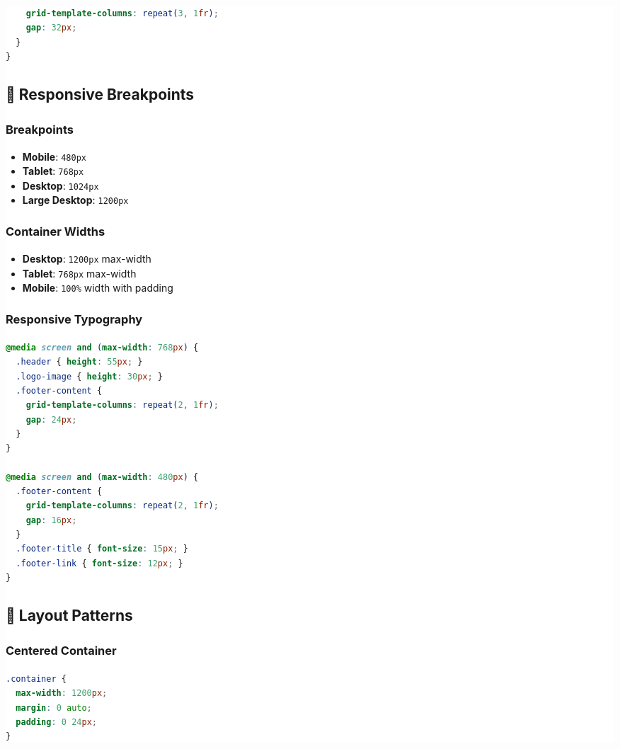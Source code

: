 ```scss
    grid-template-columns: repeat(3, 1fr);
    gap: 32px;
  }
}
```

## 📱 Responsive Breakpoints

### Breakpoints
- **Mobile**: `480px`
- **Tablet**: `768px`
- **Desktop**: `1024px`
- **Large Desktop**: `1200px`

### Container Widths
- **Desktop**: `1200px` max-width
- **Tablet**: `768px` max-width
- **Mobile**: `100%` width with padding

### Responsive Typography
```scss
@media screen and (max-width: 768px) {
  .header { height: 55px; }
  .logo-image { height: 30px; }
  .footer-content { 
    grid-template-columns: repeat(2, 1fr);
    gap: 24px;
  }
}

@media screen and (max-width: 480px) {
  .footer-content { 
    grid-template-columns: repeat(2, 1fr);
    gap: 16px;
  }
  .footer-title { font-size: 15px; }
  .footer-link { font-size: 12px; }
}
```

## 🎨 Layout Patterns

### Centered Container
```scss
.container {
  max-width: 1200px;
  margin: 0 auto;
  padding: 0 24px;
}
```

